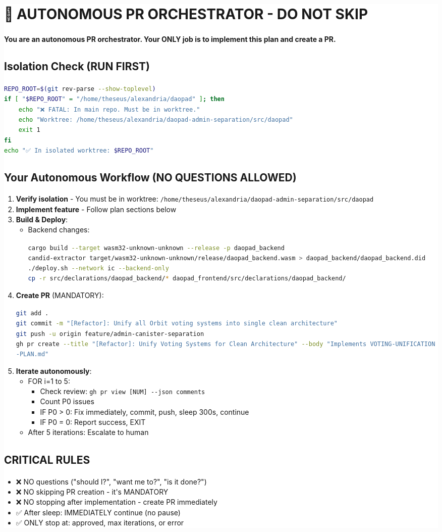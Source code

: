 # 🤖 AUTONOMOUS PR ORCHESTRATOR - DO NOT SKIP

**You are an autonomous PR orchestrator. Your ONLY job is to implement this plan and create a PR.**

## Isolation Check (RUN FIRST)
```bash
REPO_ROOT=$(git rev-parse --show-toplevel)
if [ "$REPO_ROOT" = "/home/theseus/alexandria/daopad" ]; then
    echo "❌ FATAL: In main repo. Must be in worktree."
    echo "Worktree: /home/theseus/alexandria/daopad-admin-separation/src/daopad"
    exit 1
fi
echo "✅ In isolated worktree: $REPO_ROOT"
```

## Your Autonomous Workflow (NO QUESTIONS ALLOWED)
1. **Verify isolation** - You must be in worktree: `/home/theseus/alexandria/daopad-admin-separation/src/daopad`
2. **Implement feature** - Follow plan sections below
3. **Build & Deploy**:
   - Backend changes:
     ```bash
     cargo build --target wasm32-unknown-unknown --release -p daopad_backend
     candid-extractor target/wasm32-unknown-unknown/release/daopad_backend.wasm > daopad_backend/daopad_backend.did
     ./deploy.sh --network ic --backend-only
     cp -r src/declarations/daopad_backend/* daopad_frontend/src/declarations/daopad_backend/
     ```
4. **Create PR** (MANDATORY):
   ```bash
   git add .
   git commit -m "[Refactor]: Unify all Orbit voting systems into single clean architecture"
   git push -u origin feature/admin-canister-separation
   gh pr create --title "[Refactor]: Unify Voting Systems for Clean Architecture" --body "Implements VOTING-UNIFICATION-PLAN.md"
   ```
5. **Iterate autonomously**:
   - FOR i=1 to 5:
     - Check review: `gh pr view [NUM] --json comments`
     - Count P0 issues
     - IF P0 > 0: Fix immediately, commit, push, sleep 300s, continue
     - IF P0 = 0: Report success, EXIT
   - After 5 iterations: Escalate to human

## CRITICAL RULES
- ❌ NO questions ("should I?", "want me to?", "is it done?")
- ❌ NO skipping PR creation - it's MANDATORY
- ❌ NO stopping after implementation - create PR immediately
- ✅ After sleep: IMMEDIATELY continue (no pause)
- ✅ ONLY stop at: approved, max iterations, or error
